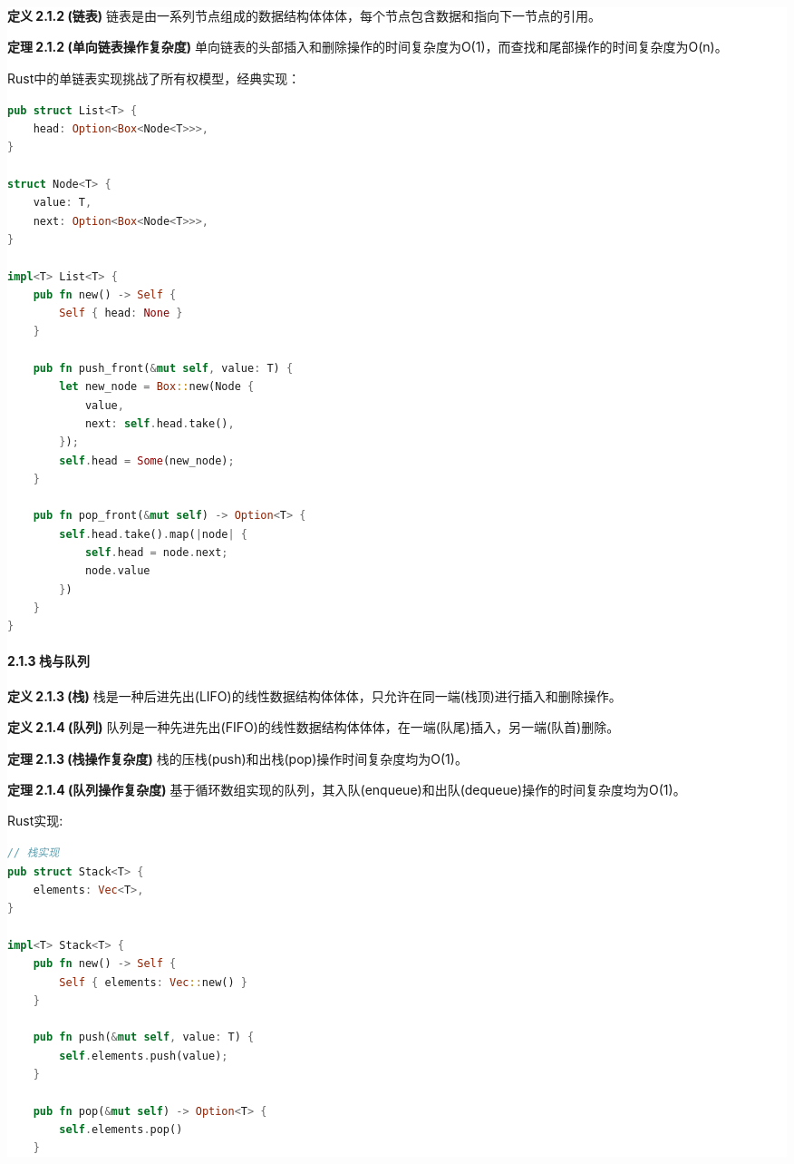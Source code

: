 **定义 2.1.2 (链表)** 链表是由一系列节点组成的数据结构体体体，每个节点包含数据和指向下一节点的引用。

**定理 2.1.2 (单向链表操作复杂度)** 单向链表的头部插入和删除操作的时间复杂度为O(1)，而查找和尾部操作的时间复杂度为O(n)。

Rust中的单链表实现挑战了所有权模型，经典实现：

```rust
pub struct List<T> {
    head: Option<Box<Node<T>>>,
}

struct Node<T> {
    value: T,
    next: Option<Box<Node<T>>>,
}

impl<T> List<T> {
    pub fn new() -> Self {
        Self { head: None }
    }
    
    pub fn push_front(&mut self, value: T) {
        let new_node = Box::new(Node {
            value,
            next: self.head.take(),
        });
        self.head = Some(new_node);
    }
    
    pub fn pop_front(&mut self) -> Option<T> {
        self.head.take().map(|node| {
            self.head = node.next;
            node.value
        })
    }
}
```

#### 2.1.3 栈与队列

**定义 2.1.3 (栈)** 栈是一种后进先出(LIFO)的线性数据结构体体体，只允许在同一端(栈顶)进行插入和删除操作。

**定义 2.1.4 (队列)** 队列是一种先进先出(FIFO)的线性数据结构体体体，在一端(队尾)插入，另一端(队首)删除。

**定理 2.1.3 (栈操作复杂度)** 栈的压栈(push)和出栈(pop)操作时间复杂度均为O(1)。

**定理 2.1.4 (队列操作复杂度)** 基于循环数组实现的队列，其入队(enqueue)和出队(dequeue)操作的时间复杂度均为O(1)。

Rust实现:

```rust
// 栈实现
pub struct Stack<T> {
    elements: Vec<T>,
}

impl<T> Stack<T> {
    pub fn new() -> Self {
        Self { elements: Vec::new() }
    }
    
    pub fn push(&mut self, value: T) {
        self.elements.push(value);
    }
    
    pub fn pop(&mut self) -> Option<T> {
        self.elements.pop()
    }
```